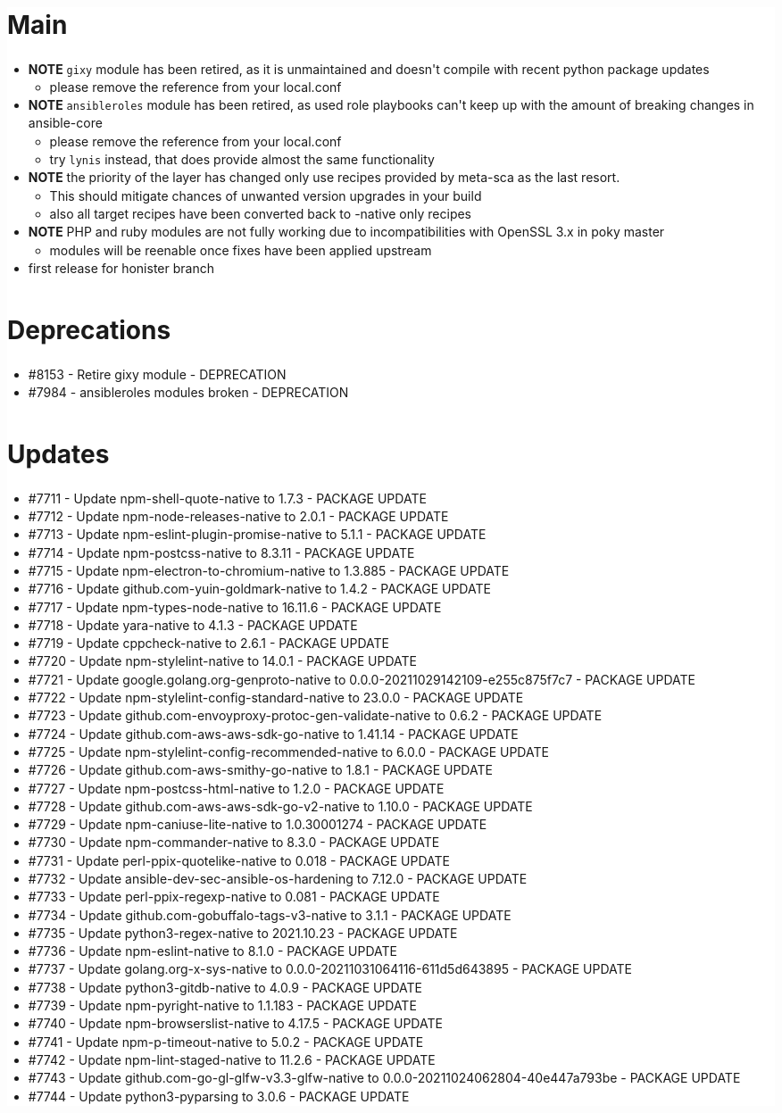 # Main

- **NOTE** `gixy` module has been retired, as it is unmaintained and doesn't compile with recent python package updates
  - please remove the reference from your local.conf
- **NOTE** `ansibleroles` module has been retired, as used role playbooks can't keep up with the amount of breaking changes in ansible-core
  - please remove the reference from your local.conf
  - try `lynis` instead, that does provide almost the same functionality
- **NOTE** the priority of the layer has changed only use recipes provided by meta-sca as the last resort.
  - This should mitigate chances of unwanted version upgrades in your build
  - also all target recipes have been converted back to -native only recipes
- **NOTE** PHP and ruby modules are not fully working due to incompatibilities with OpenSSL 3.x in poky master
  - modules will be reenable once fixes have been applied upstream
- first release for honister branch

# Deprecations

- #8153 - Retire gixy module - DEPRECATION
- #7984 - ansibleroles modules broken - DEPRECATION

# Updates

- #7711 - Update npm-shell-quote-native to 1.7.3 - PACKAGE UPDATE
- #7712 - Update npm-node-releases-native to 2.0.1 - PACKAGE UPDATE
- #7713 - Update npm-eslint-plugin-promise-native to 5.1.1 - PACKAGE UPDATE
- #7714 - Update npm-postcss-native to 8.3.11 - PACKAGE UPDATE
- #7715 - Update npm-electron-to-chromium-native to 1.3.885 - PACKAGE UPDATE
- #7716 - Update github.com-yuin-goldmark-native to 1.4.2 - PACKAGE UPDATE
- #7717 - Update npm-types-node-native to 16.11.6 - PACKAGE UPDATE
- #7718 - Update yara-native to 4.1.3 - PACKAGE UPDATE
- #7719 - Update cppcheck-native to 2.6.1 - PACKAGE UPDATE
- #7720 - Update npm-stylelint-native to 14.0.1 - PACKAGE UPDATE
- #7721 - Update google.golang.org-genproto-native to 0.0.0-20211029142109-e255c875f7c7 - PACKAGE UPDATE
- #7722 - Update npm-stylelint-config-standard-native to 23.0.0 - PACKAGE UPDATE
- #7723 - Update github.com-envoyproxy-protoc-gen-validate-native to 0.6.2 - PACKAGE UPDATE
- #7724 - Update github.com-aws-aws-sdk-go-native to 1.41.14 - PACKAGE UPDATE
- #7725 - Update npm-stylelint-config-recommended-native to 6.0.0 - PACKAGE UPDATE
- #7726 - Update github.com-aws-smithy-go-native to 1.8.1 - PACKAGE UPDATE
- #7727 - Update npm-postcss-html-native to 1.2.0 - PACKAGE UPDATE
- #7728 - Update github.com-aws-aws-sdk-go-v2-native to 1.10.0 - PACKAGE UPDATE
- #7729 - Update npm-caniuse-lite-native to 1.0.30001274 - PACKAGE UPDATE
- #7730 - Update npm-commander-native to 8.3.0 - PACKAGE UPDATE
- #7731 - Update perl-ppix-quotelike-native to 0.018 - PACKAGE UPDATE
- #7732 - Update ansible-dev-sec-ansible-os-hardening to 7.12.0 - PACKAGE UPDATE
- #7733 - Update perl-ppix-regexp-native to 0.081 - PACKAGE UPDATE
- #7734 - Update github.com-gobuffalo-tags-v3-native to 3.1.1 - PACKAGE UPDATE
- #7735 - Update python3-regex-native to 2021.10.23 - PACKAGE UPDATE
- #7736 - Update npm-eslint-native to 8.1.0 - PACKAGE UPDATE
- #7737 - Update golang.org-x-sys-native to 0.0.0-20211031064116-611d5d643895 - PACKAGE UPDATE
- #7738 - Update python3-gitdb-native to 4.0.9 - PACKAGE UPDATE
- #7739 - Update npm-pyright-native to 1.1.183 - PACKAGE UPDATE
- #7740 - Update npm-browserslist-native to 4.17.5 - PACKAGE UPDATE
- #7741 - Update npm-p-timeout-native to 5.0.2 - PACKAGE UPDATE
- #7742 - Update npm-lint-staged-native to 11.2.6 - PACKAGE UPDATE
- #7743 - Update github.com-go-gl-glfw-v3.3-glfw-native to 0.0.0-20211024062804-40e447a793be - PACKAGE UPDATE
- #7744 - Update python3-pyparsing to 3.0.6 - PACKAGE UPDATE